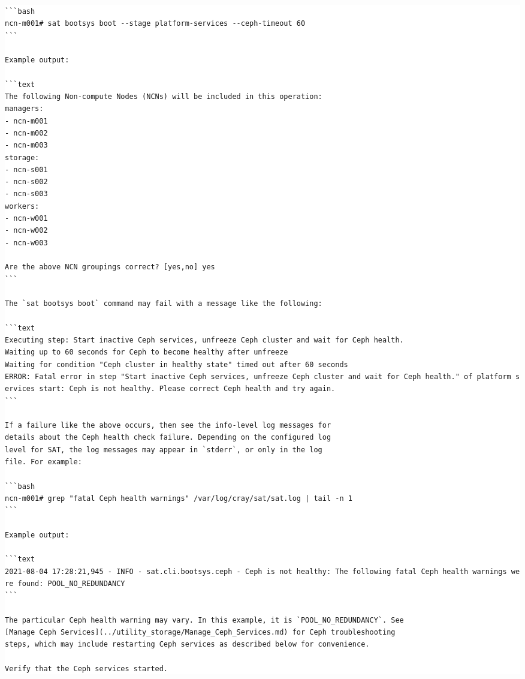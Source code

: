     ```bash
    ncn-m001# sat bootsys boot --stage platform-services --ceph-timeout 60
    ```

    Example output:

    ```text
    The following Non-compute Nodes (NCNs) will be included in this operation:
    managers:
    - ncn-m001
    - ncn-m002
    - ncn-m003
    storage:
    - ncn-s001
    - ncn-s002
    - ncn-s003
    workers:
    - ncn-w001
    - ncn-w002
    - ncn-w003

    Are the above NCN groupings correct? [yes,no] yes
    ```

    The `sat bootsys boot` command may fail with a message like the following:

    ```text
    Executing step: Start inactive Ceph services, unfreeze Ceph cluster and wait for Ceph health.
    Waiting up to 60 seconds for Ceph to become healthy after unfreeze
    Waiting for condition "Ceph cluster in healthy state" timed out after 60 seconds
    ERROR: Fatal error in step "Start inactive Ceph services, unfreeze Ceph cluster and wait for Ceph health." of platform services start: Ceph is not healthy. Please correct Ceph health and try again.
    ```

    If a failure like the above occurs, then see the info-level log messages for
    details about the Ceph health check failure. Depending on the configured log
    level for SAT, the log messages may appear in `stderr`, or only in the log
    file. For example:

    ```bash
    ncn-m001# grep "fatal Ceph health warnings" /var/log/cray/sat/sat.log | tail -n 1
    ```

    Example output:

    ```text
    2021-08-04 17:28:21,945 - INFO - sat.cli.bootsys.ceph - Ceph is not healthy: The following fatal Ceph health warnings were found: POOL_NO_REDUNDANCY
    ```

    The particular Ceph health warning may vary. In this example, it is `POOL_NO_REDUNDANCY`. See
    [Manage Ceph Services](../utility_storage/Manage_Ceph_Services.md) for Ceph troubleshooting
    steps, which may include restarting Ceph services as described below for convenience.

    Verify that the Ceph services started.

